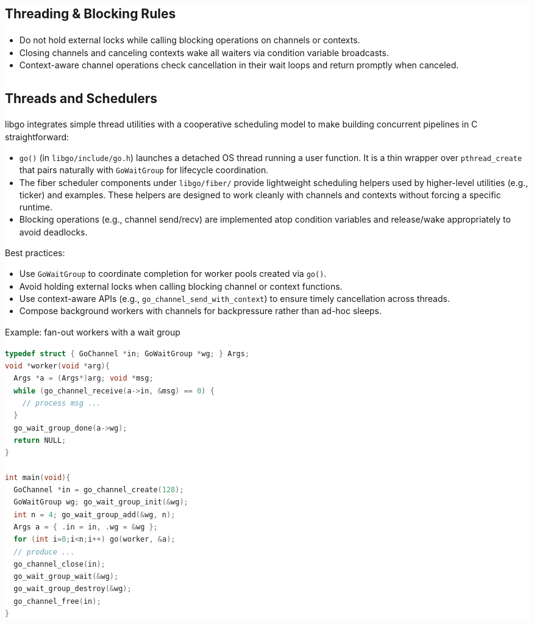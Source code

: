 ## Threading & Blocking Rules

- Do not hold external locks while calling blocking operations on channels or contexts.
- Closing channels and canceling contexts wake all waiters via condition variable broadcasts.
- Context-aware channel operations check cancellation in their wait loops and return promptly when canceled.

## Threads and Schedulers

libgo integrates simple thread utilities with a cooperative scheduling model to make building concurrent pipelines in C straightforward:

- `go()` (in `libgo/include/go.h`) launches a detached OS thread running a user function. It is a thin wrapper over `pthread_create` that pairs naturally with `GoWaitGroup` for lifecycle coordination.
- The fiber scheduler components under `libgo/fiber/` provide lightweight scheduling helpers used by higher-level utilities (e.g., ticker) and examples. These helpers are designed to work cleanly with channels and contexts without forcing a specific runtime.
- Blocking operations (e.g., channel send/recv) are implemented atop condition variables and release/wake appropriately to avoid deadlocks.

Best practices:
- Use `GoWaitGroup` to coordinate completion for worker pools created via `go()`.
- Avoid holding external locks when calling blocking channel or context functions.
- Use context-aware APIs (e.g., `go_channel_send_with_context`) to ensure timely cancellation across threads.
- Compose background workers with channels for backpressure rather than ad-hoc sleeps.

Example: fan-out workers with a wait group
```c
typedef struct { GoChannel *in; GoWaitGroup *wg; } Args;
void *worker(void *arg){
  Args *a = (Args*)arg; void *msg;
  while (go_channel_receive(a->in, &msg) == 0) {
    // process msg ...
  }
  go_wait_group_done(a->wg);
  return NULL;
}

int main(void){
  GoChannel *in = go_channel_create(128);
  GoWaitGroup wg; go_wait_group_init(&wg);
  int n = 4; go_wait_group_add(&wg, n);
  Args a = { .in = in, .wg = &wg };
  for (int i=0;i<n;i++) go(worker, &a);
  // produce ...
  go_channel_close(in);
  go_wait_group_wait(&wg);
  go_wait_group_destroy(&wg);
  go_channel_free(in);
}
```
